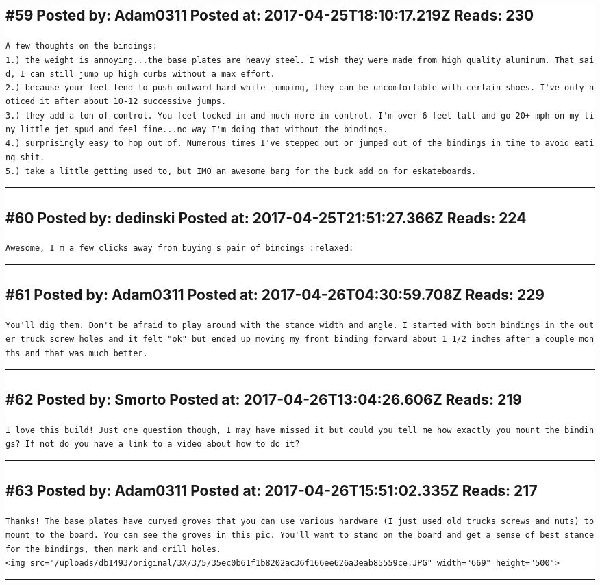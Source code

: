 ## \#59 Posted by: Adam0311 Posted at: 2017-04-25T18:10:17.219Z Reads: 230

```
A few thoughts on the bindings:
1.) the weight is annoying...the base plates are heavy steel. I wish they were made from high quality aluminum. That said, I can still jump up high curbs without a max effort.
2.) because your feet tend to push outward hard while jumping, they can be uncomfortable with certain shoes. I've only noticed it after about 10-12 successive jumps.
3.) they add a ton of control. You feel locked in and much more in control. I'm over 6 feet tall and go 20+ mph on my tiny little jet spud and feel fine...no way I'm doing that without the bindings.
4.) surprisingly easy to hop out of. Numerous times I've stepped out or jumped out of the bindings in time to avoid eating shit. 
5.) take a little getting used to, but IMO an awesome bang for the buck add on for eskateboards.
```

---
## \#60 Posted by: dedinski Posted at: 2017-04-25T21:51:27.366Z Reads: 224

```
Awesome, I m a few clicks away from buying s pair of bindings :relaxed:
```

---
## \#61 Posted by: Adam0311 Posted at: 2017-04-26T04:30:59.708Z Reads: 229

```
You'll dig them. Don't be afraid to play around with the stance width and angle. I started with both bindings in the outer truck screw holes and it felt "ok" but ended up moving my front binding forward about 1 1/2 inches after a couple months and that was much better.
```

---
## \#62 Posted by: Smorto Posted at: 2017-04-26T13:04:26.606Z Reads: 219

```
I love this build! Just one question though, I may have missed it but could you tell me how exactly you mount the bindings? If not do you have a link to a video about how to do it?
```

---
## \#63 Posted by: Adam0311 Posted at: 2017-04-26T15:51:02.335Z Reads: 217

```
Thanks! The base plates have curved groves that you can use various hardware (I just used old trucks screws and nuts) to mount to the board. You can see the groves in this pic. You'll want to stand on the board and get a sense of best stance for the bindings, then mark and drill holes.
<img src="/uploads/db1493/original/3X/3/5/35ec0b61f1b8202ac36f166ee626a3eab85559ce.JPG" width="669" height="500">
```

---